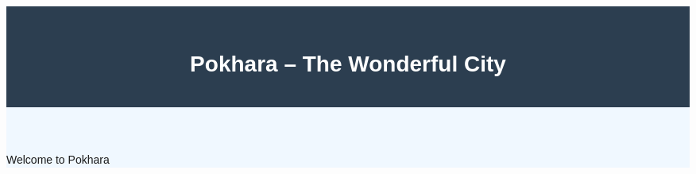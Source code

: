 <!DOCTYPE html>
<html lang="en">
<head>
  <meta charset="UTF-8" />
  <meta name="viewport" content="width=device-width, initial-scale=1.0" />
  <title>Pokhara - The Wonderful City</title>
  <style>
    body { font-family: Arial, sans-serif; margin: 0; background: #f0f8ff; }
    header, footer { background: #2c3e50; color: white; padding: 1em; text-align: center; }
    .hero {
      background: url('hero-pokhara.jpg') center/cover no-repeat;<!DOCTYPE html>
<html lang="en">
<head>
  <meta charset="UTF-8" />
  <meta name="viewport" content="width=device-width, initial-scale=1.0" />
  <title>Pokhara - The Wonderful City</title>
  <style>
    body { font-family: Arial, sans-serif; margin: 0; background: #f0f8ff; }
    header, footer { background: #2c3e50; color: white; padding: 1em; text-align: center; }
    .hero {
      background: url('hero-pokhara.jpg') center/cover no-repeat;
      height: 300px;
      color: white;
      display: flex;
      align-items: center;
      justify-content: center;
      font-size: 2em;
      text-shadow: 1px 1px 4px #000;
    }
    section { padding: 2em; }
    h2 { color: #2980b9; }
    .gallery {
      display: grid;
      grid-template-columns: repeat(auto-fit, minmax(250px, 1fr));
      gap: 1em;
    }
    .gallery img {
      width: 100%;
      height: 200px;
      object-fit: cover;
      border-radius: 10px;
      box-shadow: 0 2px 8px rgba(0,0,0,0.2);
    }
  </style>
</head>
<body>

  <header>
    <h1>Pokhara – The Wonderful City</h1>
  </header>

  <div class="hero">
    Welcome to Pokhara
  </div>
